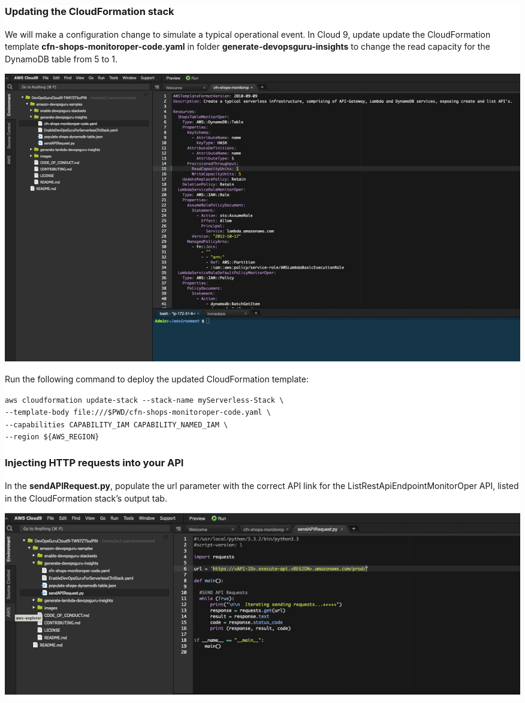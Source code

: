### Updating the CloudFormation stack
We will make a configuration change to simulate a typical operational event.
In Cloud 9, update update the CloudFormation template **cfn-shops-monitoroper-code.yaml** in folder **generate-devopsguru-insights** to change the read capacity for the DynamoDB table from 5 to 1.

![read-capacity](/images/update_read_capacity.png)

Run the following command to deploy the updated CloudFormation template:

```
aws cloudformation update-stack --stack-name myServerless-Stack \
--template-body file:///$PWD/cfn-shops-monitoroper-code.yaml \
--capabilities CAPABILITY_IAM CAPABILITY_NAMED_IAM \
--region ${AWS_REGION}
```

### Injecting HTTP requests into your API
In the **sendAPIRequest.py**, populate the url parameter with the correct API link for the ListRestApiEndpointMonitorOper API, listed in the CloudFormation stack’s output tab. 

![api-pre](/images/api-pre.png)
